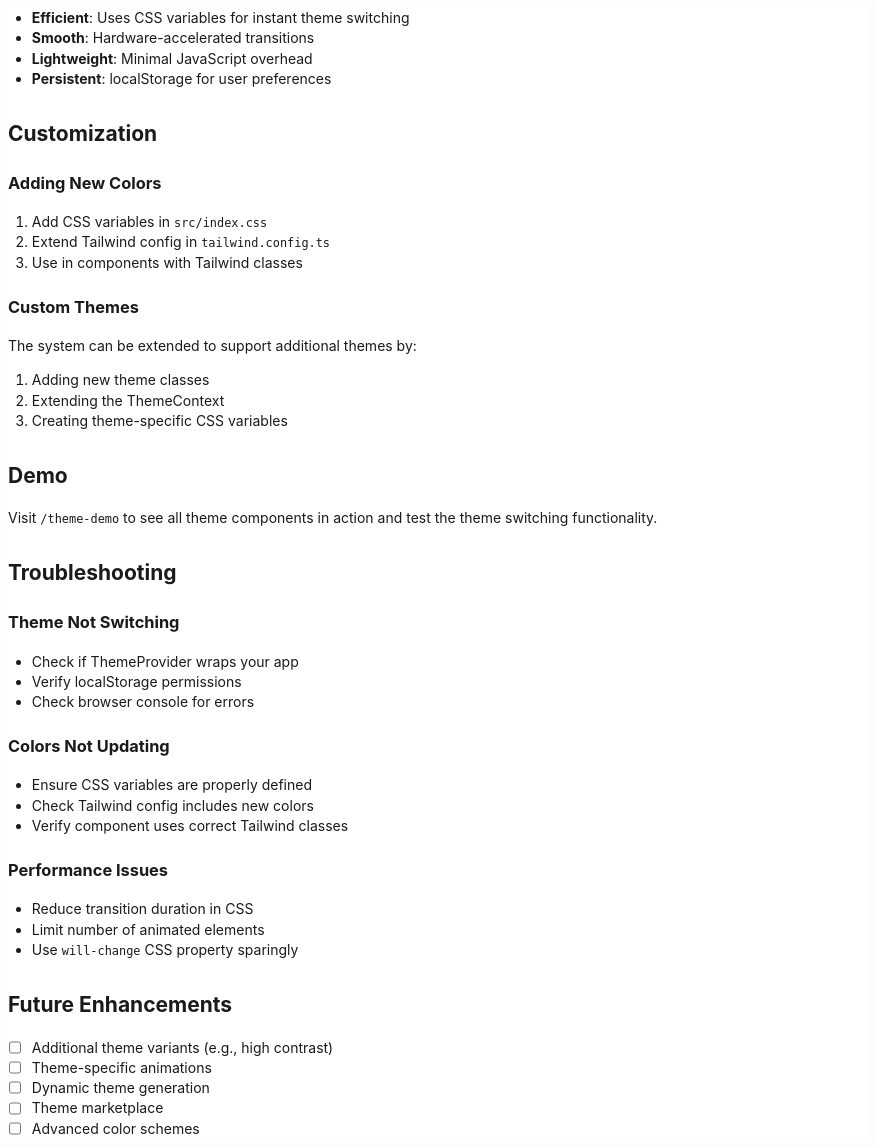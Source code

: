 - **Efficient**: Uses CSS variables for instant theme switching
- **Smooth**: Hardware-accelerated transitions
- **Lightweight**: Minimal JavaScript overhead
- **Persistent**: localStorage for user preferences

## Customization

### Adding New Colors

1. Add CSS variables in `src/index.css`
2. Extend Tailwind config in `tailwind.config.ts`
3. Use in components with Tailwind classes

### Custom Themes

The system can be extended to support additional themes by:
1. Adding new theme classes
2. Extending the ThemeContext
3. Creating theme-specific CSS variables

## Demo

Visit `/theme-demo` to see all theme components in action and test the theme switching functionality.

## Troubleshooting

### Theme Not Switching
- Check if ThemeProvider wraps your app
- Verify localStorage permissions
- Check browser console for errors

### Colors Not Updating
- Ensure CSS variables are properly defined
- Check Tailwind config includes new colors
- Verify component uses correct Tailwind classes

### Performance Issues
- Reduce transition duration in CSS
- Limit number of animated elements
- Use `will-change` CSS property sparingly

## Future Enhancements

- [ ] Additional theme variants (e.g., high contrast)
- [ ] Theme-specific animations
- [ ] Dynamic theme generation
- [ ] Theme marketplace
- [ ] Advanced color schemes 